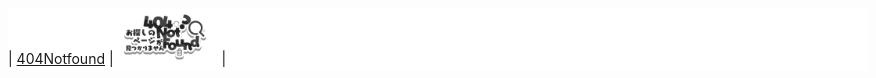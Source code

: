 | [404Notfound](/404Notfound)                                                              | <img src="../404Notfound/NotFound%20rename.png" alt="NotFound%20rename" width="100" />                                                                                                                                                                                                                                                                    |